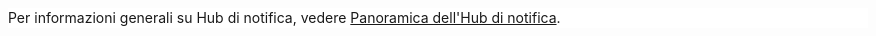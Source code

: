 Per informazioni generali su Hub di notifica, vedere [Panoramica dell'Hub di notifica].





[6]: ./media/notification-hubs-ios-get-started/notification-hubs-configure-ios.png
[8]: ./media/notification-hubs-ios-get-started/notification-hubs-create-ios-app.png
[9]: ./media/notification-hubs-ios-get-started/notification-hubs-create-ios-app2.png
[10]: ./media/notification-hubs-ios-get-started/notification-hubs-create-ios-app3.png
[11]: ./media/notification-hubs-ios-get-started/notification-hubs-xcode-product-name.png

[30]: ./media/notification-hubs-ios-get-started/notification-hubs-test-send.png

[31]: ./media/notification-hubs-ios-get-started/notification-hubs-ios-ui.png
[32]: ./media/notification-hubs-ios-get-started/notification-hubs-storyboard-view.png
[33]: ./media/notification-hubs-ios-get-started/notification-hubs-test1.png
[34]: ./media/notification-hubs-ios-get-started/notification-hubs-test2.png
[35]: ./media/notification-hubs-ios-get-started/notification-hubs-test3.png




[Mobile Services iOS SDK version 1.2.4]: http://aka.ms/kymw2g
[Mobile Services iOS SDK versione 2.x]: https://github.com/Azure/azure-mobile-services/blob/master/CHANGELOG.ios.md#sdk-downloads
[Mobile Services iOS SDK]: http://go.microsoft.com/fwLink/?LinkID=266533
[Submit an app page]: http://go.microsoft.com/fwlink/p/?LinkID=266582
[My Applications]: http://go.microsoft.com/fwlink/p/?LinkId=262039
[Live SDK for Windows]: http://go.microsoft.com/fwlink/p/?LinkId=262253

[Get started with Mobile Services]: /develop/mobile/tutorials/get-started-ios
[Azure Classic Portal]: https://manage.windowsazure.com/
[Panoramica dell'Hub di notifica]: http://msdn.microsoft.com/library/jj927170.aspx
[Xcode]: https://go.microsoft.com/fwLink/p/?LinkID=266532
[iOS Provisioning Portal]: http://go.microsoft.com/fwlink/p/?LinkId=272456

[Get started with push notifications in Mobile Services]: ../mobile-services-javascript-backend-ios-get-started-push.md
[Uso di Hub di notifica di Azure per inviare notifiche agli utenti per iOS con back-end .NET]: notification-hubs-aspnet-backend-ios-notify-users.md
[Usare Hub di notifica per inviare le ultime notizie]: notification-hubs-ios-send-breaking-news.md

[guida alla programmazione di notifiche push e locali]: http://developer.apple.com/library/mac/#documentation/NetworkingInternet/Conceptual/RemoteNotificationsPG/Chapters/ApplePushService.html#//apple_ref/doc/uid/TP40008194-CH100-SW1
[portale di Azure]: https://portal.azure.com

